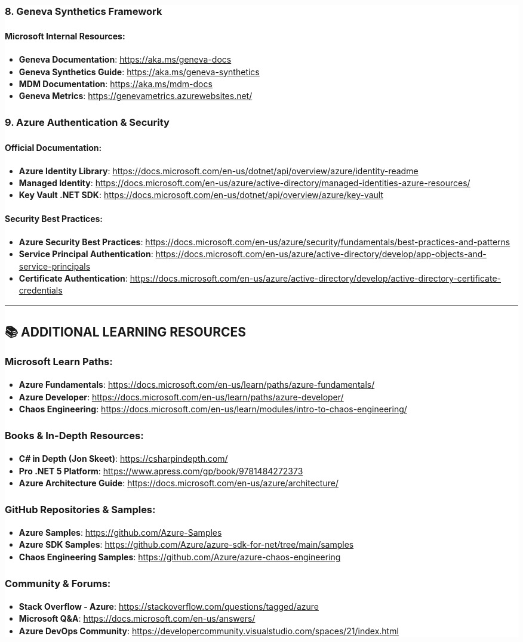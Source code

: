 ### **8. Geneva Synthetics Framework**

#### **Microsoft Internal Resources:**
- **Geneva Documentation**: https://aka.ms/geneva-docs
- **Geneva Synthetics Guide**: https://aka.ms/geneva-synthetics
- **MDM Documentation**: https://aka.ms/mdm-docs
- **Geneva Metrics**: https://genevametrics.azurewebsites.net/

### **9. Azure Authentication & Security**

#### **Official Documentation:**
- **Azure Identity Library**: https://docs.microsoft.com/en-us/dotnet/api/overview/azure/identity-readme
- **Managed Identity**: https://docs.microsoft.com/en-us/azure/active-directory/managed-identities-azure-resources/
- **Key Vault .NET SDK**: https://docs.microsoft.com/en-us/dotnet/api/overview/azure/key-vault

#### **Security Best Practices:**
- **Azure Security Best Practices**: https://docs.microsoft.com/en-us/azure/security/fundamentals/best-practices-and-patterns
- **Service Principal Authentication**: https://docs.microsoft.com/en-us/azure/active-directory/develop/app-objects-and-service-principals
- **Certificate Authentication**: https://docs.microsoft.com/en-us/azure/active-directory/develop/active-directory-certificate-credentials

---

## **📚 ADDITIONAL LEARNING RESOURCES**

### **Microsoft Learn Paths:**
- **Azure Fundamentals**: https://docs.microsoft.com/en-us/learn/paths/azure-fundamentals/
- **Azure Developer**: https://docs.microsoft.com/en-us/learn/paths/azure-developer/
- **Chaos Engineering**: https://docs.microsoft.com/en-us/learn/modules/intro-to-chaos-engineering/

### **Books & In-Depth Resources:**
- **C# in Depth (Jon Skeet)**: https://csharpindepth.com/
- **Pro .NET 5 Platform**: https://www.apress.com/gp/book/9781484272373
- **Azure Architecture Guide**: https://docs.microsoft.com/en-us/azure/architecture/

### **GitHub Repositories & Samples:**
- **Azure Samples**: https://github.com/Azure-Samples
- **Azure SDK Samples**: https://github.com/Azure/azure-sdk-for-net/tree/main/samples
- **Chaos Engineering Samples**: https://github.com/Azure/azure-chaos-engineering

### **Community & Forums:**
- **Stack Overflow - Azure**: https://stackoverflow.com/questions/tagged/azure
- **Microsoft Q&A**: https://docs.microsoft.com/en-us/answers/
- **Azure DevOps Community**: https://developercommunity.visualstudio.com/spaces/21/index.html
